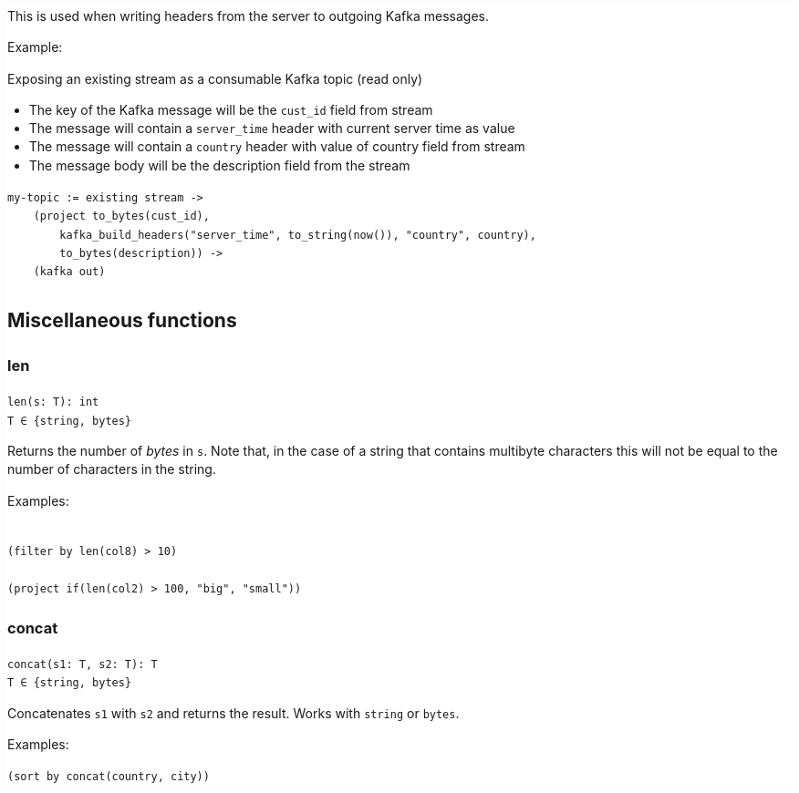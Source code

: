 This is used when writing headers from the server to outgoing Kafka messages.

Example:

Exposing an existing stream as a consumable Kafka topic (read only)

* The key of the Kafka message will be the `cust_id` field from stream
* The message will contain a `server_time` header with current server time as value
* The message will contain a `country` header with value of country field from stream
* The message body will be the description field from the stream

```
my-topic := existing stream ->
    (project to_bytes(cust_id),
        kafka_build_headers("server_time", to_string(now()), "country", country),
        to_bytes(description)) ->
    (kafka out)    
```


## Miscellaneous functions

### len

```
len(s: T): int
T ∈ {string, bytes}
```

Returns the number of *bytes* in `s`. Note that, in the case of a string that contains multibyte characters this will not be equal
to the number of characters in the string.

Examples:

```

(filter by len(col8) > 10)

(project if(len(col2) > 100, "big", "small"))

```

### concat

```
concat(s1: T, s2: T): T
T ∈ {string, bytes}
```

Concatenates `s1` with `s2` and returns the result. Works with `string` or `bytes`.

Examples:

```
(sort by concat(country, city))
```
